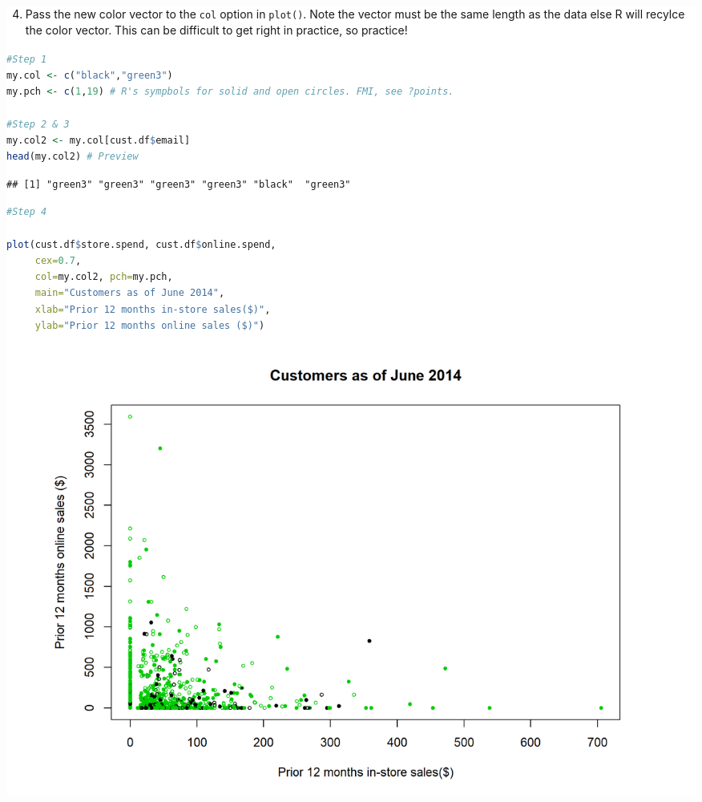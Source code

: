 4.  Pass the new color vector to the `col` option in `plot()`. Note the vector must be the same length as the data else R will recylce the color vector. This can be difficult to get right in practice, so practice!

``` r
#Step 1
my.col <- c("black","green3")
my.pch <- c(1,19) # R's sympbols for solid and open circles. FMI, see ?points.

#Step 2 & 3
my.col2 <- my.col[cust.df$email]
head(my.col2) # Preview
```

    ## [1] "green3" "green3" "green3" "green3" "black"  "green3"

``` r
#Step 4

plot(cust.df$store.spend, cust.df$online.spend,
     cex=0.7,
     col=my.col2, pch=my.pch,
     main="Customers as of June 2014",
     xlab="Prior 12 months in-store sales($)",
     ylab="Prior 12 months online sales ($)")
```

<img src="ch-4-relationships-between-continuous-variables_files/figure-markdown_github-ascii_identifiers/unnamed-chunk-16-1.png" width="750px" style="display: block; margin: auto;" />
